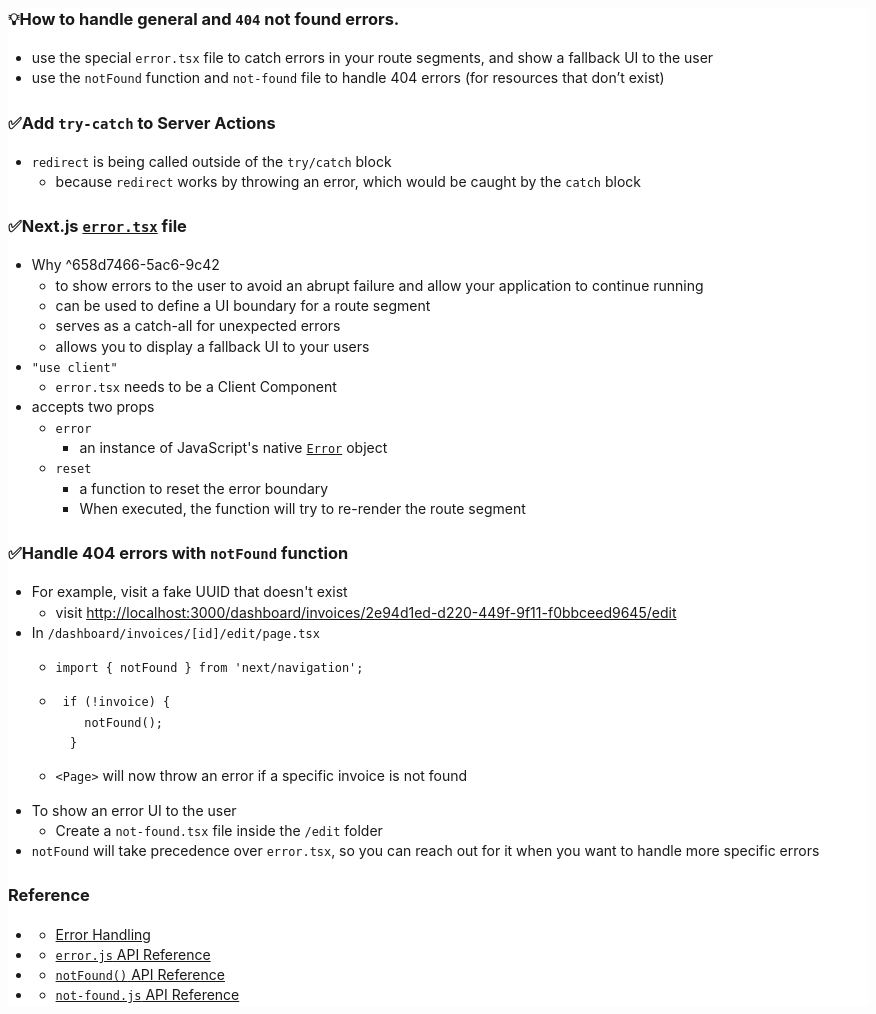 ### 💡How to handle general and `404` not found errors.
- use the special `error.tsx` file to catch errors in your route segments, and show a fallback UI to the user
- use the `notFound` function and `not-found` file to handle 404 errors (for resources that don’t exist)

### ✅Add `try-catch` to Server Actions
- `redirect` is being called outside of the `try/catch` block
    - because `redirect` works by throwing an error, which would be caught by the `catch` block

### ✅Next.js [`error.tsx`](https://nextjs.org/docs/app/api-reference/file-conventions/error) file
- Why ^658d7466-5ac6-9c42
    - to show errors to the user to avoid an abrupt failure and allow your application to continue running
    - can be used to define a UI boundary for a route segment
    - serves as a catch-all for unexpected errors
    - allows you to display a fallback UI to your users
- `"use client"`
    - `error.tsx` needs to be a Client Component
- accepts two props
    - `error`
        - an instance of JavaScript's native [`Error`](https://developer.mozilla.org/en-US/docs/Web/JavaScript/Reference/Global_Objects/Error) object
    - `reset`
        - a function to reset the error boundary
        - When executed, the function will try to re-render the route segment

### ✅Handle 404 errors with `notFound` function
- For example, visit a fake UUID that doesn't exist
    - visit [http://localhost:3000/dashboard/invoices/2e94d1ed-d220-449f-9f11-f0bbceed9645/edit](http://localhost:3000/dashboard/invoices/2e94d1ed-d220-449f-9f11-f0bbceed9645/edit)
- In `/dashboard/invoices/[id]/edit/page.tsx`
    - `import { notFound } from 'next/navigation';`

    -
      ```tsx
       if (!invoice) {
          notFound();
        }
      ```

    - `<Page>` will now throw an error if a specific invoice is not found
- To show an error UI to the user
    - Create a `not-found.tsx` file inside the `/edit` folder
- `notFound` will take precedence over `error.tsx`, so you can reach out for it when you want to handle more specific errors

### Reference
-
    - [Error Handling](https://nextjs.org/docs/app/building-your-application/routing/error-handling)
-
    - [`error.js` API Reference](https://nextjs.org/docs/app/api-reference/file-conventions/error)
-
    - [`notFound()` API Reference](https://nextjs.org/docs/app/api-reference/functions/not-found)
-
    - [`not-found.js` API Reference](https://nextjs.org/docs/app/api-reference/file-conventions/not-found)

